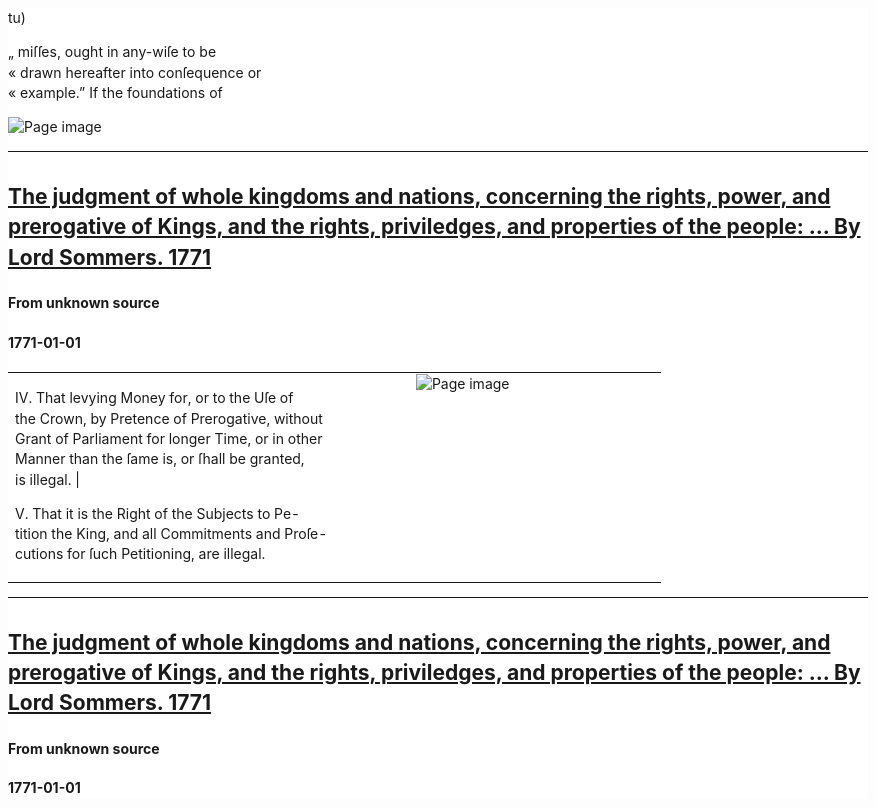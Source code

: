 tu)  
  
„ miſſes, ought in any-wiſe to be  
« drawn hereafter into conſequence or  
« example.” If the foundations of 
</td><td style="width: 50%; max-height: 75%; margin: auto; display: block;">
<img alt="Page image" src="https://iiif.archive.org/image/iiif/2/bim_eighteenth-century_an-essay-on-the-middlese_rous-george_1770%2Fbim_eighteenth-century_an-essay-on-the-middlese_rous-george_1770_jp2.zip%2Fbim_eighteenth-century_an-essay-on-the-middlese_rous-george_1770_jp2%2Fbim_eighteenth-century_an-essay-on-the-middlese_rous-george_1770_0057.jp2/pct:19.63230466185161,63.96004098360656,59.991245349091706,20.824795081967213/!600,600/0/default.jpg"/>
</td>
</tr></table>

---

## [The judgment of whole kingdoms and nations, concerning the rights, power, and prerogative of Kings, and the rights, priviledges, and properties of the people: ... By Lord Sommers.  1771](https://archive.org/details/bim_eighteenth-century_the-judgment-of-whole-ki_1771/page/n78/mode/1up?view=theater)

#### From unknown source

#### 1771-01-01

<table style="width: 100%;"><tr><td style="width: 50%">

  
IV. That levying Money for, or to the Uſe of  
the Crown, by Pretence of Prerogative, without  
Grant of Parliament for longer Time, or in other  
Manner than the ſame is, or ſhall be granted,  
is illegal. |  
  
V. That it is the Right of the Subjects to Pe-  
tition the King, and all Commitments and Proſe-  
cutions for ſuch Petitioning, are illegal.
</td><td style="width: 50%; max-height: 75%; margin: auto; display: block;">
<img alt="Page image" src="https://iiif.archive.org/image/iiif/2/bim_eighteenth-century_the-judgment-of-whole-ki_1771%2Fbim_eighteenth-century_the-judgment-of-whole-ki_1771_jp2.zip%2Fbim_eighteenth-century_the-judgment-of-whole-ki_1771_jp2%2Fbim_eighteenth-century_the-judgment-of-whole-ki_1771_0078.jp2/pct:13.406052076002815,31.520223152022314,60.50316678395496,17.21918249114902/!600,600/0/default.jpg"/>
</td>
</tr></table>

---

## [The judgment of whole kingdoms and nations, concerning the rights, power, and prerogative of Kings, and the rights, priviledges, and properties of the people: ... By Lord Sommers.  1771](https://archive.org/details/bim_eighteenth-century_the-judgment-of-whole-ki_1771/page/n79/mode/1up?view=theater)

#### From unknown source

#### 1771-01-01
